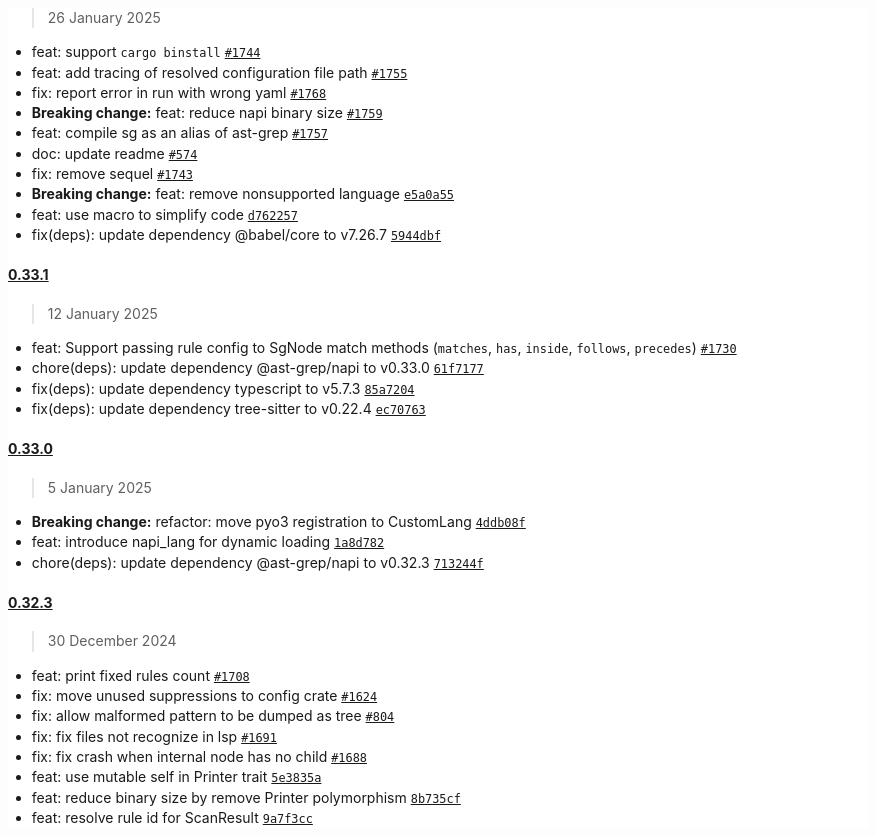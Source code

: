 > 26 January 2025

- feat: support `cargo binstall` [`#1744`](https://github.com/ast-grep/ast-grep/pull/1744)
- feat: add tracing of resolved configuration file path [`#1755`](https://github.com/ast-grep/ast-grep/issues/1755)
- fix: report error in run with wrong yaml [`#1768`](https://github.com/ast-grep/ast-grep/issues/1768)
- **Breaking change:** feat: reduce napi binary size [`#1759`](https://github.com/ast-grep/ast-grep/issues/1759)
- feat: compile sg as an alias of ast-grep [`#1757`](https://github.com/ast-grep/ast-grep/issues/1757)
- doc: update readme [`#574`](https://github.com/ast-grep/ast-grep/issues/574)
- fix: remove sequel [`#1743`](https://github.com/ast-grep/ast-grep/issues/1743)
- **Breaking change:** feat: remove nonsupported language [`e5a0a55`](https://github.com/ast-grep/ast-grep/commit/e5a0a55479eaeca11aa98dda6e25caf0f93ec980)
- feat: use macro to simplify code [`d762257`](https://github.com/ast-grep/ast-grep/commit/d7622579324e5ffae58b2f0ef2ce9ddcc7a60d89)
- fix(deps): update dependency @babel/core to v7.26.7 [`5944dbf`](https://github.com/ast-grep/ast-grep/commit/5944dbfba4c23986c3d2b0812d80c764d41aaf57)

#### [0.33.1](https://github.com/ast-grep/ast-grep/compare/0.33.0...0.33.1)

> 12 January 2025

- feat: Support passing rule config to SgNode match methods (`matches`, `has`, `inside`, `follows`, `precedes`) [`#1730`](https://github.com/ast-grep/ast-grep/pull/1730)
- chore(deps): update dependency @ast-grep/napi to v0.33.0 [`61f7177`](https://github.com/ast-grep/ast-grep/commit/61f71771c049a6ec7f3004fa0abc9dd7e8fcec19)
- fix(deps): update dependency typescript to v5.7.3 [`85a7204`](https://github.com/ast-grep/ast-grep/commit/85a72047131345cbcfafe231b27f4b53ef34d465)
- fix(deps): update dependency tree-sitter to v0.22.4 [`ec70763`](https://github.com/ast-grep/ast-grep/commit/ec70763fdfdd58f68ca8ed69400fef1bc9f571b3)

#### [0.33.0](https://github.com/ast-grep/ast-grep/compare/0.32.3...0.33.0)

> 5 January 2025

- **Breaking change:** refactor: move pyo3 registration to CustomLang [`4ddb08f`](https://github.com/ast-grep/ast-grep/commit/4ddb08ff68c1cebeaf459744bfc9fb85c6b0c15c)
- feat: introduce napi_lang for dynamic loading [`1a8d782`](https://github.com/ast-grep/ast-grep/commit/1a8d782be7eb2cbcfa0291d87318d0594293b50b)
- chore(deps): update dependency @ast-grep/napi to v0.32.3 [`713244f`](https://github.com/ast-grep/ast-grep/commit/713244f68c79d930011099d5f0fa63bfbad4d831)

#### [0.32.3](https://github.com/ast-grep/ast-grep/compare/0.32.2...0.32.3)

> 30 December 2024

- feat: print fixed rules count [`#1708`](https://github.com/ast-grep/ast-grep/issues/1708)
- fix: move unused suppressions to config crate [`#1624`](https://github.com/ast-grep/ast-grep/issues/1624)
- fix: allow malformed pattern to be dumped as tree [`#804`](https://github.com/ast-grep/ast-grep/issues/804)
- fix: fix files not recognize in lsp [`#1691`](https://github.com/ast-grep/ast-grep/issues/1691)
- fix: fix crash when internal node has no child [`#1688`](https://github.com/ast-grep/ast-grep/issues/1688)
- feat: use mutable self in Printer trait [`5e3835a`](https://github.com/ast-grep/ast-grep/commit/5e3835acd2984060e5643499cc51ddeadfc1e9f1)
- feat: reduce binary size by remove Printer polymorphism [`8b735cf`](https://github.com/ast-grep/ast-grep/commit/8b735cfbd77eeab94109e897aed835f2b6d6cef3)
- feat: resolve rule id for ScanResult [`9a7f3cc`](https://github.com/ast-grep/ast-grep/commit/9a7f3ccb550131f912e1512280badff95d4fc7a5)
